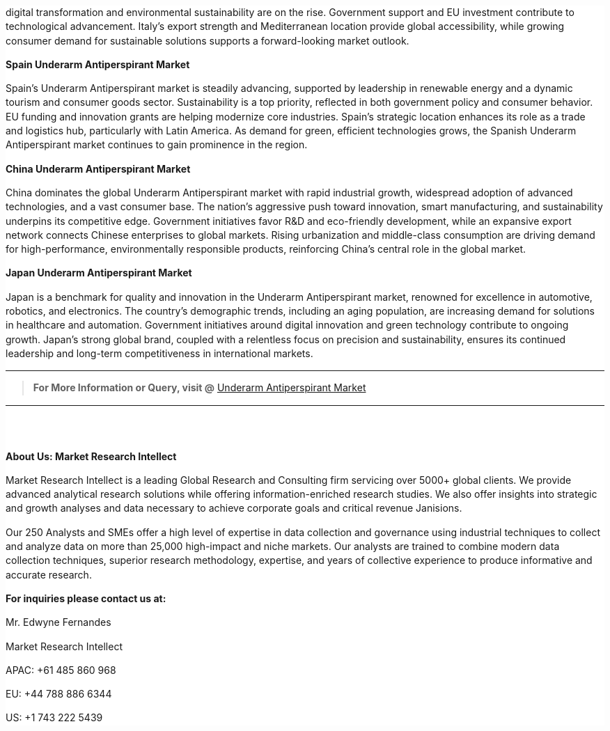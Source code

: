 digital transformation and environmental sustainability are on the rise. Government support and EU investment contribute to technological advancement. Italy&rsquo;s export strength and Mediterranean location provide global accessibility, while growing consumer demand for sustainable solutions supports a forward-looking market outlook.</p><p class="" data-start="4424" data-end="4975"><strong data-start="4424" data-end="4445">Spain Underarm Antiperspirant Market</strong></p><p class="" data-start="4424" data-end="4975">Spain&rsquo;s Underarm Antiperspirant market is steadily advancing, supported by leadership in renewable energy and a dynamic tourism and consumer goods sector. Sustainability is a top priority, reflected in both government policy and consumer behavior. EU funding and innovation grants are helping modernize core industries. Spain&rsquo;s strategic location enhances its role as a trade and logistics hub, particularly with Latin America. As demand for green, efficient technologies grows, the Spanish Underarm Antiperspirant market continues to gain prominence in the region.</p><p class="" data-start="4977" data-end="5589"><strong data-start="4977" data-end="4998">China Underarm Antiperspirant Market</strong></p><p class="" data-start="4977" data-end="5589">China dominates the global Underarm Antiperspirant market with rapid industrial growth, widespread adoption of advanced technologies, and a vast consumer base. The nation&rsquo;s aggressive push toward innovation, smart manufacturing, and sustainability underpins its competitive edge. Government initiatives favor R&amp;D and eco-friendly development, while an expansive export network connects Chinese enterprises to global markets. Rising urbanization and middle-class consumption are driving demand for high-performance, environmentally responsible products, reinforcing China&rsquo;s central role in the global market.</p><p class="" data-start="5591" data-end="6162"><strong data-start="5591" data-end="5612">Japan Underarm Antiperspirant Market</strong></p><p class="" data-start="5591" data-end="6162">Japan is a benchmark for quality and innovation in the Underarm Antiperspirant market, renowned for excellence in automotive, robotics, and electronics. The country&rsquo;s demographic trends, including an aging population, are increasing demand for solutions in healthcare and automation. Government initiatives around digital innovation and green technology contribute to ongoing growth. Japan&rsquo;s strong global brand, coupled with a relentless focus on precision and sustainability, ensures its continued leadership and long-term competitiveness in international markets.</p><hr /><blockquote><p><span class="font-[700]"><strong>For More Information or Query, visit&nbsp;@</strong>&nbsp;</span><span class="font-[700]"><a href="https://www.marketresearchintellect.com/product/underarm-antiperspirant-market/?utm_source=Linkedin&utm_medium=049" target="_blank" data-tracking-control-name="article-ssr-frontend-pulse_little-text-block" data-tracking-will-navigate="" data-test-link="">Underarm Antiperspirant Market</a></span></p></blockquote><hr /><h3>&nbsp;</h3><p><strong><span class="font-[700]">About Us: Market Research Intellect</span></strong></p><p><span class="">Market Research Intellect is a leading Global Research and Consulting firm servicing over 5000+ global clients. We provide advanced analytical research solutions while offering information-enriched research studies.&nbsp;</span>We also offer insights into strategic and growth analyses and data necessary to achieve corporate goals and critical revenue Janisions.</p><p><span class="">Our 250 Analysts and SMEs offer a high level of expertise in data collection and governance using industrial techniques to collect and analyze data on more than 25,000 high-impact and niche markets. Our analysts are trained to combine modern data collection techniques, superior research methodology, expertise, and years of collective experience to produce informative and accurate research.</span></p><p><strong>For inquiries please contact us at:</strong></p><p>Mr. Edwyne Fernandes</p><p>Market Research Intellect</p><p>APAC: +61 485 860 968</p><p>EU: +44 788 886 6344</p><p>US: +1 743 222 5439</p>
